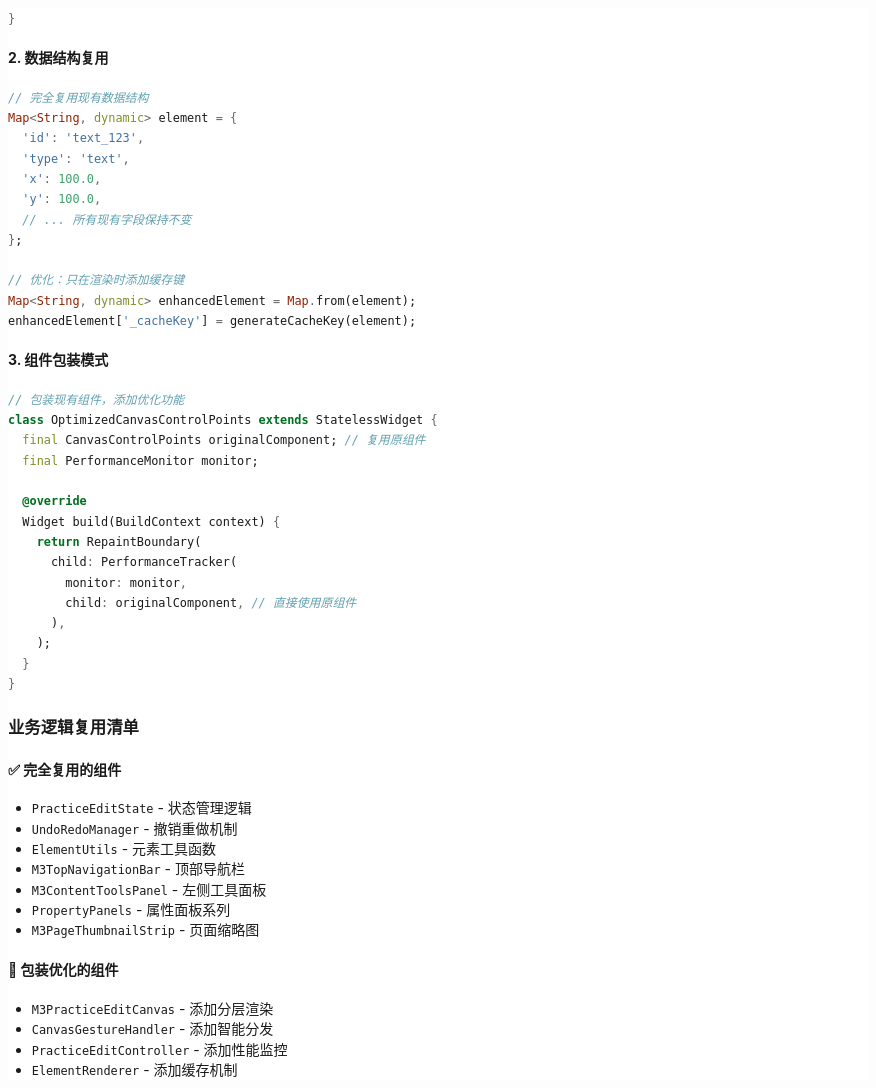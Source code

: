 ```dart
}
```

#### 2. 数据结构复用
```dart
// 完全复用现有数据结构
Map<String, dynamic> element = {
  'id': 'text_123',
  'type': 'text',
  'x': 100.0,
  'y': 100.0,
  // ... 所有现有字段保持不变
};

// 优化：只在渲染时添加缓存键
Map<String, dynamic> enhancedElement = Map.from(element);
enhancedElement['_cacheKey'] = generateCacheKey(element);
```

#### 3. 组件包装模式
```dart
// 包装现有组件，添加优化功能
class OptimizedCanvasControlPoints extends StatelessWidget {
  final CanvasControlPoints originalComponent; // 复用原组件
  final PerformanceMonitor monitor;
  
  @override
  Widget build(BuildContext context) {
    return RepaintBoundary(
      child: PerformanceTracker(
        monitor: monitor,
        child: originalComponent, // 直接使用原组件
      ),
    );
  }
}
```

### 业务逻辑复用清单

#### ✅ 完全复用的组件
- `PracticeEditState` - 状态管理逻辑
- `UndoRedoManager` - 撤销重做机制  
- `ElementUtils` - 元素工具函数
- `M3TopNavigationBar` - 顶部导航栏
- `M3ContentToolsPanel` - 左侧工具面板
- `PropertyPanels` - 属性面板系列
- `M3PageThumbnailStrip` - 页面缩略图

#### 🔄 包装优化的组件
- `M3PracticeEditCanvas` - 添加分层渲染
- `CanvasGestureHandler` - 添加智能分发
- `PracticeEditController` - 添加性能监控
- `ElementRenderer` - 添加缓存机制
